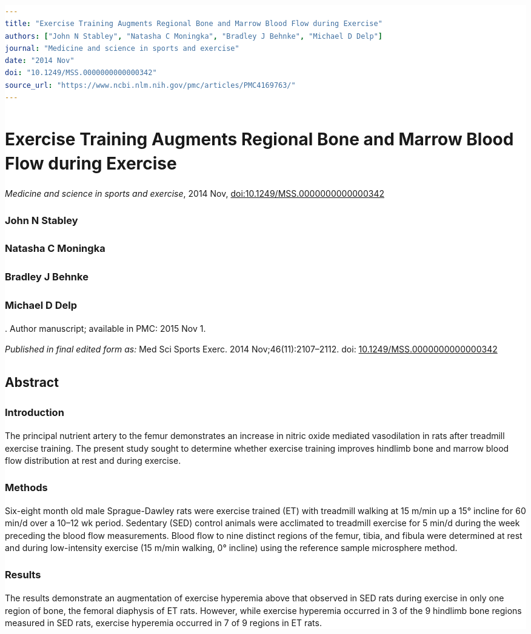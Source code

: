 ```yaml
---
title: "Exercise Training Augments Regional Bone and Marrow Blood Flow during Exercise"
authors: ["John N Stabley", "Natasha C Moningka", "Bradley J Behnke", "Michael D Delp"]
journal: "Medicine and science in sports and exercise"
date: "2014 Nov"
doi: "10.1249/MSS.0000000000000342"
source_url: "https://www.ncbi.nlm.nih.gov/pmc/articles/PMC4169763/"
---
```


# Exercise Training Augments Regional Bone and Marrow Blood Flow during Exercise

*Medicine and science in sports and exercise*, 2014 Nov, [doi:10.1249/MSS.0000000000000342](https://doi.org/10.1249/MSS.0000000000000342)

### John N Stabley
### Natasha C Moningka
### Bradley J Behnke
### Michael D Delp

. Author manuscript; available in PMC: 2015 Nov 1.

_Published in final edited form as:_ Med Sci Sports Exerc. 2014 Nov;46(11):2107–2112. doi: [10.1249/MSS.0000000000000342](https://doi.org/10.1249/MSS.0000000000000342)

## Abstract

### Introduction

The principal nutrient artery to the femur demonstrates an increase in nitric oxide mediated vasodilation in rats after treadmill exercise training. The present study sought to determine whether exercise training improves hindlimb bone and marrow blood flow distribution at rest and during exercise.

### Methods

Six-eight month old male Sprague-Dawley rats were exercise trained (ET) with treadmill walking at 15 m/min up a 15° incline for 60 min/d over a 10–12 wk period. Sedentary (SED) control animals were acclimated to treadmill exercise for 5 min/d during the week preceding the blood flow measurements. Blood flow to nine distinct regions of the femur, tibia, and fibula were determined at rest and during low-intensity exercise (15 m/min walking, 0° incline) using the reference sample microsphere method.

### Results

The results demonstrate an augmentation of exercise hyperemia above that observed in SED rats during exercise in only one region of bone, the femoral diaphysis of ET rats. However, while exercise hyperemia occurred in 3 of the 9 hindlimb bone regions measured in SED rats, exercise hyperemia occurred in 7 of 9 regions in ET rats.
